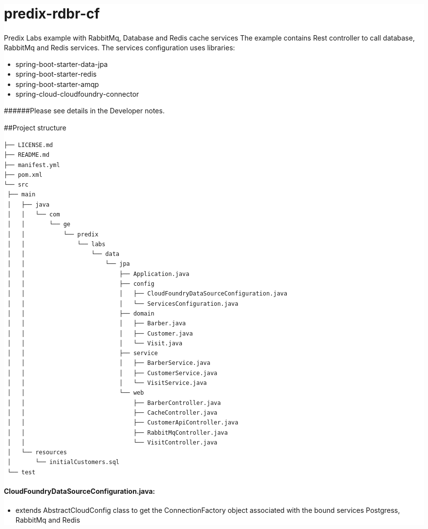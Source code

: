 # predix-rdbr-cf

Predix Labs example with RabbitMq, Database and Redis cache services
The example contains Rest controller to call database, RabbitMq and Redis services.  The services configuration uses libraries:
- spring-boot-starter-data-jpa
- spring-boot-starter-redis
- spring-boot-starter-amqp
- spring-cloud-cloudfoundry-connector

######Please see details in the Developer notes.

##Project structure

   ``` 
├── LICENSE.md
├── README.md
├── manifest.yml
├── pom.xml
└── src
    ├── main
    │   ├── java
    │   │   └── com
    │   │       └── ge
    │   │           └── predix
    │   │               └── labs
    │   │                   └── data
    │   │                       └── jpa
    │   │                           ├── Application.java
    │   │                           ├── config
    │   │                           │   ├── CloudFoundryDataSourceConfiguration.java
    │   │                           │   └── ServicesConfiguration.java
    │   │                           ├── domain
    │   │                           │   ├── Barber.java
    │   │                           │   ├── Customer.java
    │   │                           │   └── Visit.java
    │   │                           ├── service
    │   │                           │   ├── BarberService.java
    │   │                           │   ├── CustomerService.java
    │   │                           │   └── VisitService.java
    │   │                           └── web
    │   │                               ├── BarberController.java
    │   │                               ├── CacheController.java
    │   │                               ├── CustomerApiController.java
    │   │                               ├── RabbitMqController.java
    │   │                               └── VisitController.java
    │   └── resources
    │       └── initialCustomers.sql
    └── test

   ``` 
#### CloudFoundryDataSourceConfiguration.java:
 -  extends AbstractCloudConfig class to get the ConnectionFactory object associated with the bound services Postgress, RabbitMq and Redis
 